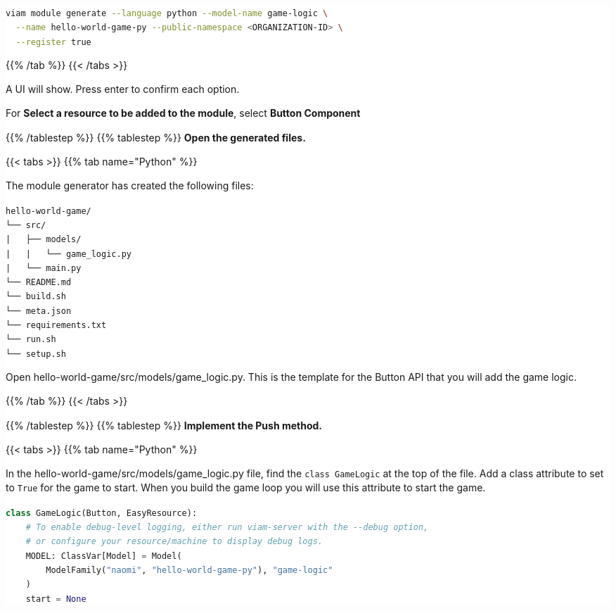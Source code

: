 ```sh {class="command-line" data-prompt="$" data-output="4-10"}
viam module generate --language python --model-name game-logic \
  --name hello-world-game-py --public-namespace <ORGANIZATION-ID> \
  --register true
```

{{% /tab %}}
{{< /tabs >}}

A UI will show.
Press enter to confirm each option.

For **Select a resource to be added to the module**, select **Button Component**

{{% /tablestep %}}
{{% tablestep %}}
**Open the generated files.**

{{< tabs >}}
{{% tab name="Python" %}}

The module generator has created the following files:

```treeview
hello-world-game/
└── src/
|   ├── models/
|   |   └── game_logic.py
|   └── main.py
└── README.md
└── build.sh
└── meta.json
└── requirements.txt
└── run.sh
└── setup.sh
```

Open <FILE>hello-world-game/src/models/game_logic.py</FILE>.
This is the template for the Button API that you will add the game logic.

{{% /tab %}}
{{< /tabs >}}

{{% /tablestep %}}
{{% tablestep %}}
**Implement the Push method.**

{{< tabs >}}
{{% tab name="Python" %}}

In the <FILE>hello-world-game/src/models/game_logic.py</FILE> file, find the `class GameLogic` at the top of the file.
Add a class attribute to set to `True` for the game to start.
When you build the game loop you will use this attribute to start the game.

```python {class="line-numbers linkable-line-numbers" data-line="7" data-start="15" }
class GameLogic(Button, EasyResource):
    # To enable debug-level logging, either run viam-server with the --debug option,
    # or configure your resource/machine to display debug logs.
    MODEL: ClassVar[Model] = Model(
        ModelFamily("naomi", "hello-world-game-py"), "game-logic"
    )
    start = None
```
